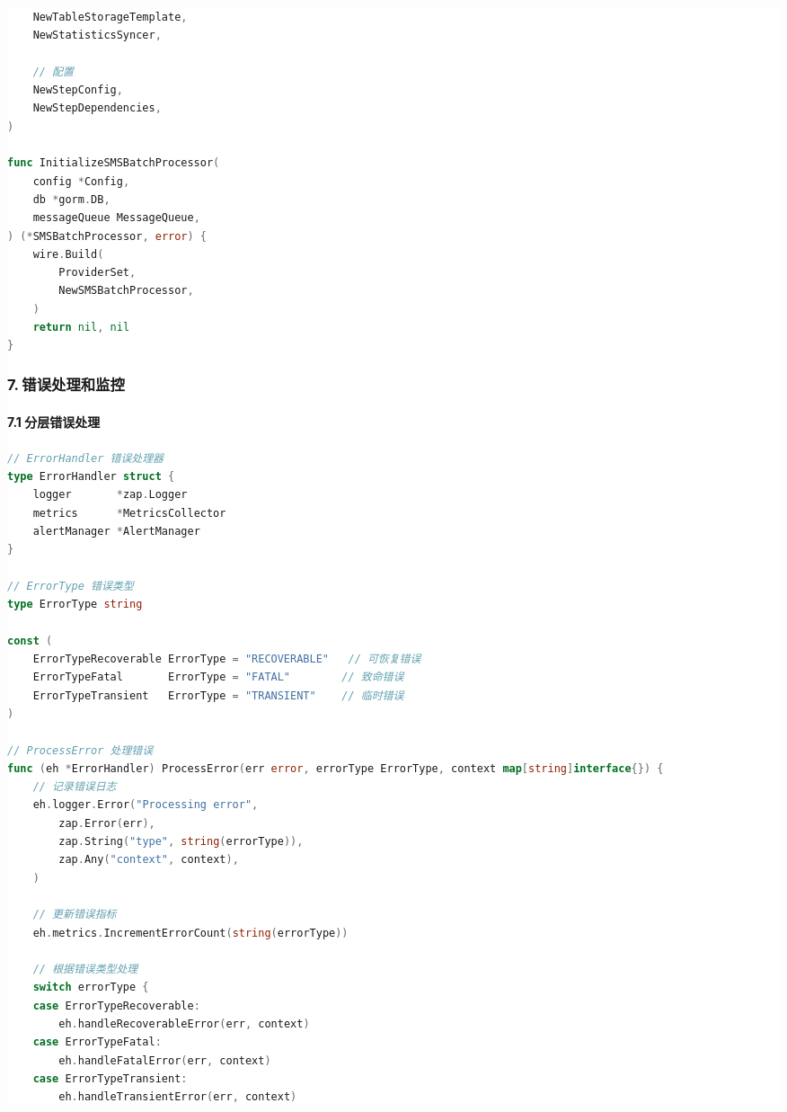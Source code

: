 ```go
    NewTableStorageTemplate,
    NewStatisticsSyncer,
    
    // 配置
    NewStepConfig,
    NewStepDependencies,
)

func InitializeSMSBatchProcessor(
    config *Config,
    db *gorm.DB,
    messageQueue MessageQueue,
) (*SMSBatchProcessor, error) {
    wire.Build(
        ProviderSet,
        NewSMSBatchProcessor,
    )
    return nil, nil
}
```

### 7. 错误处理和监控

#### 7.1 分层错误处理

```go
// ErrorHandler 错误处理器
type ErrorHandler struct {
    logger       *zap.Logger
    metrics      *MetricsCollector
    alertManager *AlertManager
}

// ErrorType 错误类型
type ErrorType string

const (
    ErrorTypeRecoverable ErrorType = "RECOVERABLE"   // 可恢复错误
    ErrorTypeFatal       ErrorType = "FATAL"        // 致命错误
    ErrorTypeTransient   ErrorType = "TRANSIENT"    // 临时错误
)

// ProcessError 处理错误
func (eh *ErrorHandler) ProcessError(err error, errorType ErrorType, context map[string]interface{}) {
    // 记录错误日志
    eh.logger.Error("Processing error",
        zap.Error(err),
        zap.String("type", string(errorType)),
        zap.Any("context", context),
    )
    
    // 更新错误指标
    eh.metrics.IncrementErrorCount(string(errorType))
    
    // 根据错误类型处理
    switch errorType {
    case ErrorTypeRecoverable:
        eh.handleRecoverableError(err, context)
    case ErrorTypeFatal:
        eh.handleFatalError(err, context)
    case ErrorTypeTransient:
        eh.handleTransientError(err, context)
```